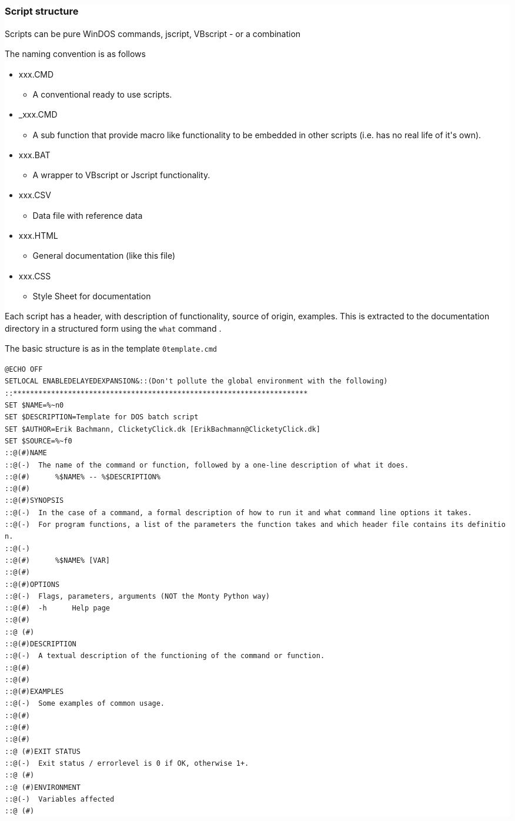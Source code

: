 ### Script structure

Scripts can be pure WinDOS commands, jscript, VBscript - or a combination

The naming convention is as follows
* xxx.CMD
  * A conventional ready to use scripts.
* _xxx.CMD
  * A sub function that provide macro like functionality to be embedded in other scripts (i.e. has no real life of it's own).
* xxx.BAT
  * A wrapper to VBscript or Jscript functionality.

* xxx.CSV
  * Data file with reference data
* xxx.HTML
  * General documentation (like this file)
* xxx.CSS
  * Style Sheet for documentation


Each script has a header, with description of functionality, source of origin, examples. 
This is extracted to the documentation directory in a structured form using the `what` command .

The basic structure is as in the template `0template.cmd`


``` Batchfile
@ECHO OFF
SETLOCAL ENABLEDELAYEDEXPANSION&::(Don't pollute the global environment with the following)
::**********************************************************************
SET $NAME=%~n0
SET $DESCRIPTION=Template for DOS batch script
SET $AUTHOR=Erik Bachmann, ClicketyClick.dk [ErikBachmann@ClicketyClick.dk]
SET $SOURCE=%~f0
::@(#)NAME
::@(-)  The name of the command or function, followed by a one-line description of what it does.
::@(#)      %$NAME% -- %$DESCRIPTION%
::@(#) 
::@(#)SYNOPSIS
::@(-)  In the case of a command, a formal description of how to run it and what command line options it takes. 
::@(-)  For program functions, a list of the parameters the function takes and which header file contains its definition.
::@(-)  
::@(#)      %$NAME% [VAR]
::@(#) 
::@(#)OPTIONS
::@(-)  Flags, parameters, arguments (NOT the Monty Python way)
::@(#)  -h      Help page
::@(#) 
::@ (#) 
::@(#)DESCRIPTION
::@(-)  A textual description of the functioning of the command or function.
::@(#) 
::@(#) 
::@(#)EXAMPLES
::@(-)  Some examples of common usage.
::@(#) 
::@(#) 
::@(#) 
::@ (#)EXIT STATUS
::@(-)  Exit status / errorlevel is 0 if OK, otherwise 1+.
::@ (#)
::@ (#)ENVIRONMENT
::@(-)  Variables affected
::@ (#)
```